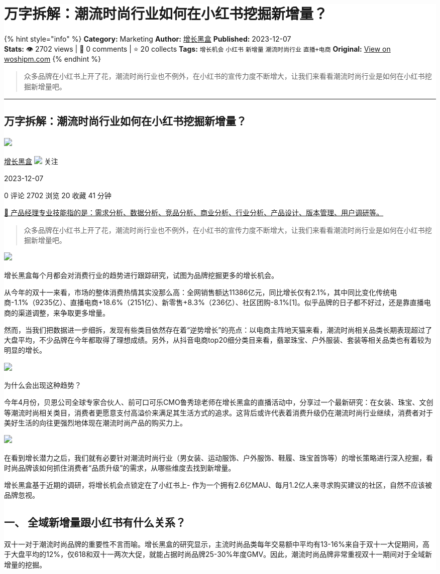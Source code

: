 # 万字拆解：潮流时尚行业如何在小红书挖掘新增量？
{% hint style="info" %}
**Category:** Marketing
**Author:** [增长黑盒](https://www.woshipm.com/u/1506373)
**Published:** 2023-12-07  
**Stats:** 👁️ 2702 views | 💬 0 comments | ⭐ 20 collects
**Tags:** `增长机会` `小红书` `新增量` `潮流时尚行业` `直播+电商`
**Original:** [View on woshipm.com](https://www.woshipm.com/marketing/5955058.html)
{% endhint %}
> 众多品牌在小红书上开了花，潮流时尚行业也不例外，在小红书的宣传力度不断增大，让我们来看看潮流时尚行业是如何在小红书挖掘新增量吧。

---

## 万字拆解：潮流时尚行业如何在小红书挖掘新增量？

[![](https://static.woshipm.com/view/woshipm_api_def_20230320164655_1778.png?imageView2/1/w/72/h/72/q/100)](https://www.woshipm.com/u/1506373)

[增长黑盒](https://www.woshipm.com/u/1506373) ![](https://static.woshipm.com/tag/1122_1@2x.png) 关注

2023-12-07

0 评论 2702 浏览 20 收藏 41 分钟

[🔗 产品经理专业技能指的是：需求分析、数据分析、竞品分析、商业分析、行业分析、产品设计、版本管理、用户调研等。](https://ke.qidianla.com/courses/90pm)

> 众多品牌在小红书上开了花，潮流时尚行业也不例外，在小红书的宣传力度不断增大，让我们来看看潮流时尚行业是如何在小红书挖掘新增量吧。

![](https://image.woshipm.com/2023/04/13/d6b9cf22-d9eb-11ed-9d7a-00163e0b5ff3.jpg)

增长黑盒每个月都会对消费行业的趋势进行跟踪研究，试图为品牌挖掘更多的增长机会。

从今年的双十一来看，市场的整体消费热情其实没那么高：全网销售额达11386亿元，同比增长仅有2.1%，其中同比变化传统电商-1.1%（9235亿）、直播电商+18.6%（2151亿）、新零售+8.3%（236亿）、社区团购-8.1%\[1\]。似乎品牌的日子都不好过，还是靠直播电商的渠道调整，来争取更多增量。

然而，当我们把数据进一步细拆，发现有些类目依然存在着“逆势增长”的亮点：以电商主阵地天猫来看，潮流时尚相关品类长期表现超过了大盘平均，不少品牌在今年都取得了理想成绩。另外，从抖音电商top20细分类目来看，翡翠珠宝、户外服装、套装等相关品类也有着较为明显的增长。

![](https://image.yunyingpai.com/wp/2023/12/tbgHk9giF8F9vajWXs4s.png)

为什么会出现这种趋势？

今年4月份，贝恩公司全球专家合伙人、前可口可乐CMO鲁秀琼老师在增长黑盒的直播活动中，分享过一个最新研究：在女装、珠宝、文创等潮流时尚相关类目，消费者更愿意支付高溢价来满足其生活方式的追求。这背后或许代表着消费升级仍在潮流时尚行业继续，消费者对于美好生活的向往更强烈地体现在潮流时尚产品的购买力上。

![](https://image.yunyingpai.com/wp/2023/12/ElYLx8YdRRdbE37yJPJd.png)

在看到增长潜力之后，我们就有必要针对潮流时尚行业（男女装、运动服饰、户外服饰、鞋履、珠宝首饰等）的增长策略进行深入挖掘，看时尚品牌该如何抓住消费者“品质升级”的需求，从哪些维度去找到新增量。

增长黑盒基于近期的调研，将增长机会点锁定在了小红书上- 作为一个拥有2.6亿MAU、每月1.2亿人来寻求购买建议的社区，自然不应该被品牌忽视。

## 一、 全域新增量跟小红书有什么关系？

双十一对于潮流时尚品牌的重要性不言而喻。增长黑盒的研究显示，主流时尚品类每年交易额中平均有13-16%来自于双十一大促期间，高于大盘平均的12%，仅618和双十一两次大促，就能占据时尚品牌25-30%年度GMV。因此，潮流时尚品牌非常重视双十一期间对于全域新增量的挖掘。
